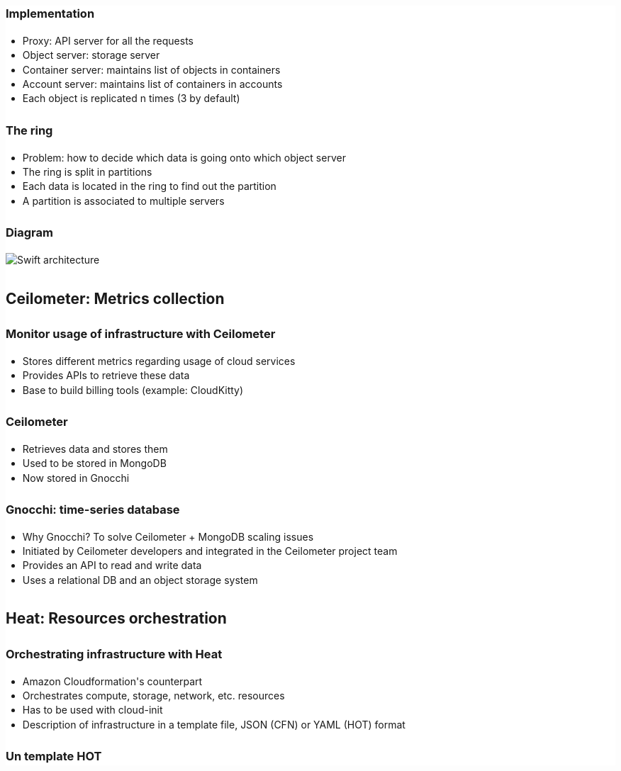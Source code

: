 ### Implementation

- Proxy: API server for all the requests
- Object server: storage server
- Container server: maintains list of objects in containers
- Account server: maintains list of containers in accounts
- Each object is replicated n times (3 by default)

### The ring

- Problem: how to decide which data is going onto which object server
- The ring is split in partitions
- Each data is located in the ring to find out the partition
- A partition is associated to multiple servers

### Diagram

![Swift architecture](images/swift-schema.png)

## Ceilometer: Metrics collection

### Monitor usage of infrastructure with Ceilometer

- Stores different metrics regarding usage of cloud services
- Provides APIs to retrieve these data
- Base to build billing tools (example: CloudKitty)

### Ceilometer

- Retrieves data and stores them
- Used to be stored in MongoDB
- Now stored in Gnocchi

### Gnocchi: time-series database

- Why Gnocchi? To solve Ceilometer + MongoDB scaling issues
- Initiated by Ceilometer developers and integrated in the Ceilometer project team
- Provides an API to read and write data
- Uses a relational DB and an object storage system

## Heat: Resources orchestration

### Orchestrating infrastructure with Heat

- Amazon Cloudformation's counterpart
- Orchestrates compute, storage, network, etc. resources
- Has to be used with cloud-init
- Description of infrastructure in a template file, JSON (CFN) or YAML (HOT) format

### Un template HOT
